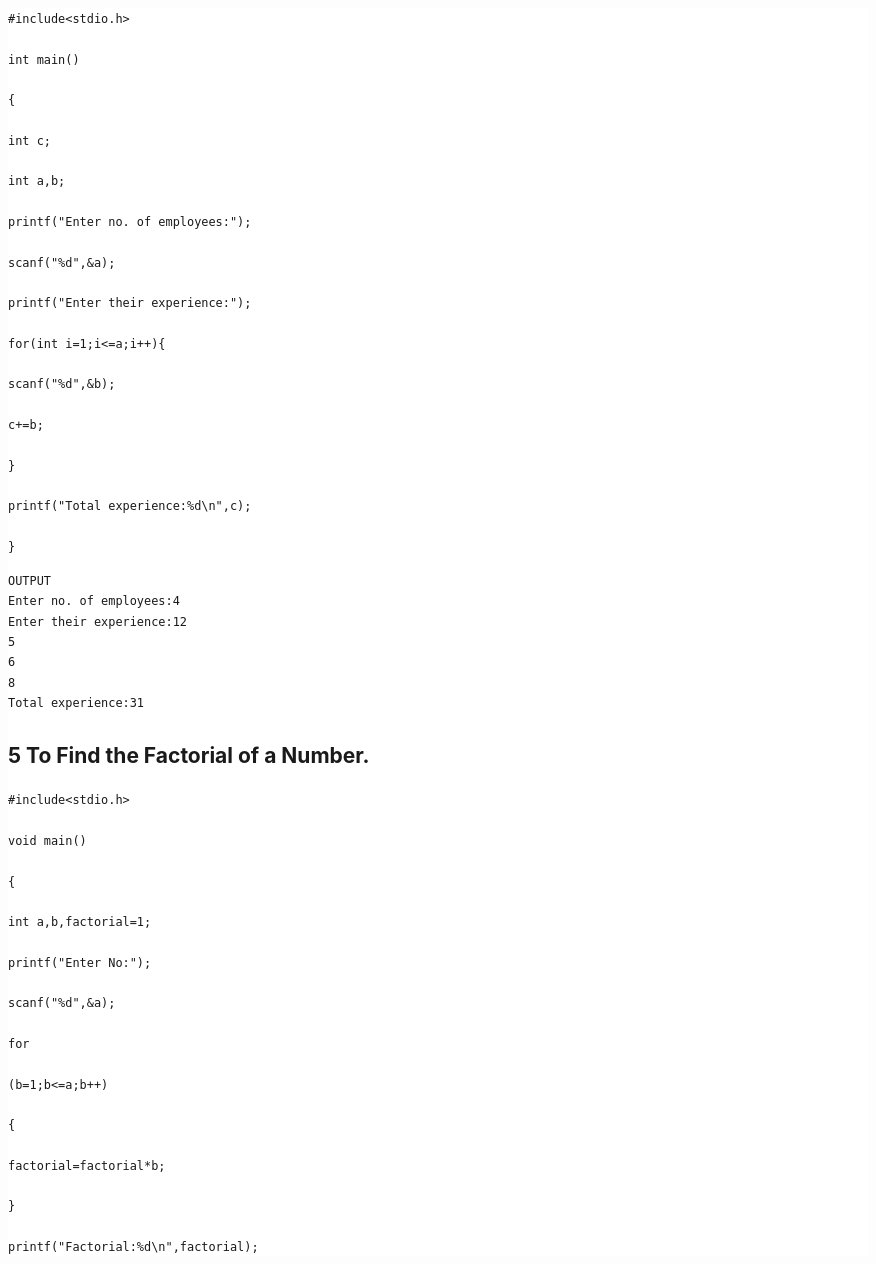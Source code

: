 ```
#include<stdio.h>

int main()

{

int c;

int a,b;

printf("Enter no. of employees:");

scanf("%d",&a);

printf("Enter their experience:");

for(int i=1;i<=a;i++){

scanf("%d",&b);

c+=b;

}

printf("Total experience:%d\n",c);

}
```
```
OUTPUT 
Enter no. of employees:4
Enter their experience:12
5
6
8
Total experience:31
```
## 5 To Find the Factorial of a Number.
```
#include<stdio.h>

void main()

{

int a,b,factorial=1;

printf("Enter No:");

scanf("%d",&a);

for

(b=1;b<=a;b++)

{

factorial=factorial*b;

}

printf("Factorial:%d\n",factorial);
```